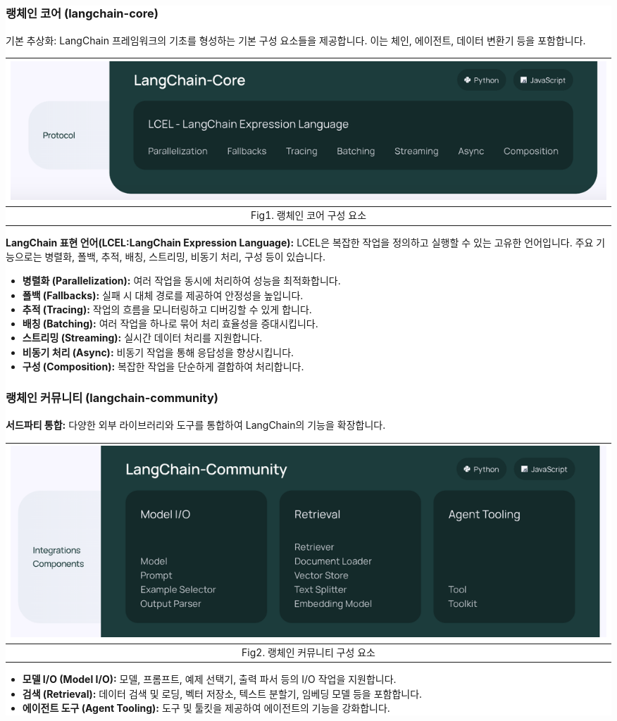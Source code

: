 ### 랭체인 코어 (langchain-core)
기본 추상화: LangChain 프레임워크의 기초를 형성하는 기본 구성 요소들을 제공합니다. 이는 체인, 에이전트, 데이터 변환기 등을 포함합니다.

| ![그림1](./img/fig01_langchain-core-components.png) |
|:---:|
| Fig1. 랭체인 코어 구성 요소 |

**LangChain 표현 언어(LCEL:LangChain Expression Language):** LCEL은 복잡한 작업을 정의하고 실행할 수 있는 고유한 언어입니다. 주요 기능으로는 병렬화, 폴백, 추적, 배칭, 스트리밍, 비동기 처리, 구성 등이 있습니다.

  - **병렬화 (Parallelization):** 여러 작업을 동시에 처리하여 성능을 최적화합니다.
  - **폴백 (Fallbacks):** 실패 시 대체 경로를 제공하여 안정성을 높입니다.
  - **추적 (Tracing):** 작업의 흐름을 모니터링하고 디버깅할 수 있게 합니다.
  - **배칭 (Batching):** 여러 작업을 하나로 묶어 처리 효율성을 증대시킵니다.
  - **스트리밍 (Streaming):** 실시간 데이터 처리를 지원합니다.
  - **비동기 처리 (Async):** 비동기 작업을 통해 응답성을 향상시킵니다.
  - **구성 (Composition):** 복잡한 작업을 단순하게 결합하여 처리합니다.

### 랭체인 커뮤니티 (langchain-community)
**서드파티 통합:** 다양한 외부 라이브러리와 도구를 통합하여 LangChain의 기능을 확장합니다.

| ![그림2](./img/fig02_langchain-community-components.png) |
|:---:|
| Fig2. 랭체인 커뮤니티 구성 요소 |

  - **모델 I/O (Model I/O):** 모델, 프롬프트, 예제 선택기, 출력 파서 등의 I/O 작업을 지원합니다.
  - **검색 (Retrieval):** 데이터 검색 및 로딩, 벡터 저장소, 텍스트 분할기, 임베딩 모델 등을 포함합니다.
  - **에이전트 도구 (Agent Tooling):** 도구 및 툴킷을 제공하여 에이전트의 기능을 강화합니다.
